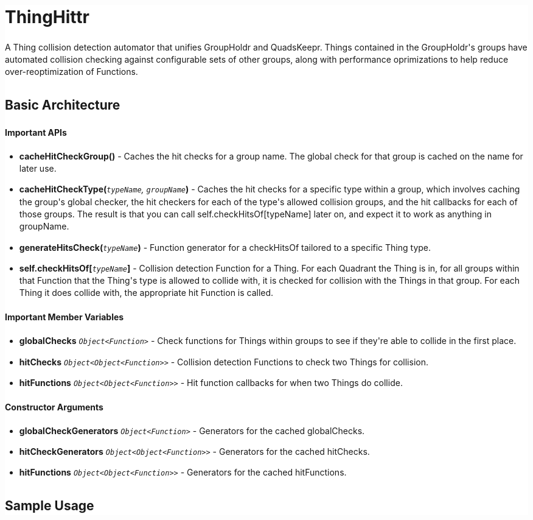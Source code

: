 # ThingHittr

A Thing collision detection automator that unifies GroupHoldr and QuadsKeepr.
Things contained in the GroupHoldr's groups have automated collision checking
against configurable sets of other groups, along with performance oprimizations
to help reduce over-reoptimization of Functions.


## Basic Architecture

#### Important APIs

* **cacheHitCheckGroup()** - Caches the hit checks for a group name. The global
check for that group is cached on the name for later use.

* **cacheHitCheckType(***`typeName`, `groupName`***)** - Caches the hit checks 
for a specific type within a group, which involves caching the group's global 
checker, the hit checkers for each of the type's allowed collision groups, and 
the hit callbacks for each of those groups. The result is that you can call 
self.checkHitsOf[typeName] later  on, and expect it to work as anything in 
groupName.

* **generateHitsCheck(***`typeName`***)** - Function generator for a checkHitsOf
tailored to a specific Thing type.

* **self.checkHitsOf[***`typeName`***]** - Collision detection Function for a
Thing. For each Quadrant the Thing is in, for all groups within that Function 
that the Thing's type is allowed to collide with, it is checked for collision 
with the Things in that group. For each Thing it does collide with, the 
appropriate hit Function is called.

#### Important Member Variables

* **globalChecks** *`Object<Function>`* - Check functions for Things
within groups to see if they're able to collide in the first place.

* **hitChecks** *`Object<Object<Function>>`* - Collision
detection Functions to check two Things for collision.

* **hitFunctions** *`Object<Object<Function>>`* - Hit function
callbacks for when two Things do collide.

#### Constructor Arguments

* **globalCheckGenerators** *`Object<Function>`* - Generators for
the cached globalChecks.

* **hitCheckGenerators** *`Object<Object<Function>>`* - 
Generators for the cached hitChecks.

* **hitFunctions** *`Object<Object<Function>>`* - Generators
for the cached hitFunctions.


## Sample Usage

